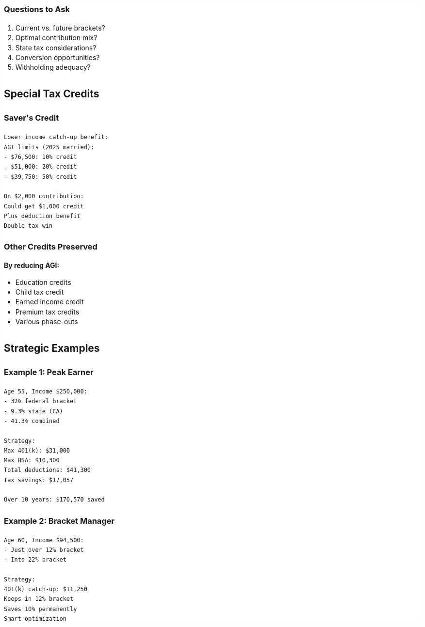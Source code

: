 ### Questions to Ask
1. Current vs. future brackets?
2. Optimal contribution mix?
3. State tax considerations?
4. Conversion opportunities?
5. Withholding adequacy?

## Special Tax Credits

### Saver's Credit
```
Lower income catch-up benefit:
AGI limits (2025 married):
- $76,500: 10% credit
- $51,000: 20% credit
- $39,750: 50% credit

On $2,000 contribution:
Could get $1,000 credit
Plus deduction benefit
Double tax win
```

### Other Credits Preserved
**By reducing AGI:**
- Education credits
- Child tax credit
- Earned income credit
- Premium tax credits
- Various phase-outs

## Strategic Examples

### Example 1: Peak Earner
```
Age 55, Income $250,000:
- 32% federal bracket
- 9.3% state (CA)
- 41.3% combined

Strategy:
Max 401(k): $31,000
Max HSA: $10,300
Total deductions: $41,300
Tax savings: $17,057

Over 10 years: $170,570 saved
```

### Example 2: Bracket Manager
```
Age 60, Income $94,500:
- Just over 12% bracket
- Into 22% bracket

Strategy:
401(k) catch-up: $11,250
Keeps in 12% bracket
Saves 10% permanently
Smart optimization
```
